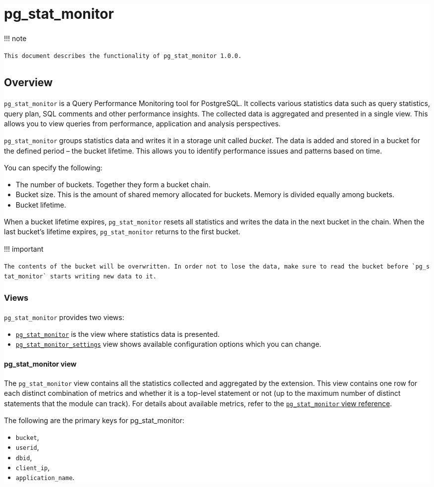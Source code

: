# pg_stat_monitor

!!! note

    This document describes the functionality of pg_stat_monitor 1.0.0.

## Overview

`pg_stat_monitor` is a  Query Performance Monitoring
tool for PostgreSQL. It collects various statistics data such as query statistics, query plan, SQL comments and other performance insights. The collected data is aggregated and presented in a single view. This allows you to view queries from performance, application and analysis perspectives.

`pg_stat_monitor` groups statistics data and writes it in a storage unit called *bucket*. The data is added and stored in a bucket for the defined period – the bucket lifetime. This allows you to identify performance issues and patterns based on time.

You can specify the following:


* The number of buckets. Together they form a bucket chain.
* Bucket size. This is the amount of shared memory allocated for buckets. Memory is divided equally among buckets.
* Bucket lifetime.

When a bucket lifetime expires, `pg_stat_monitor` resets all statistics and writes the data in the next bucket in the chain. When the last bucket’s lifetime expires, `pg_stat_monitor` returns to the first bucket.

!!! important

    The contents of the bucket will be overwritten. In order not to lose the data, make sure to read the bucket before `pg_stat_monitor` starts writing new data to it.


### Views

`pg_stat_monitor` provides two views:

* [`pg_stat_monitor`](#pg_stat_monitor-view) is the view where statistics data is presented.
* [`pg_stat_monitor_settings`](#pg_stat_monitor-settings-view) view shows available configuration options which you can change. 

#### pg_stat_monitor view

The `pg_stat_monitor` view contains all the statistics collected and aggregated by the extension. This view contains one row for each distinct combination of metrics and whether it is a top-level statement or not (up to the maximum number of distinct statements that the module can track). For details about available metrics, refer to the [`pg_stat_monitor` view reference](https://docs.percona.com/pg-stat-monitor/reference.html).

The following are the primary keys for pg_stat_monitor:

* `bucket`,
* `userid`,
* `dbid`,
* `client_ip`,
* `application_name`.
